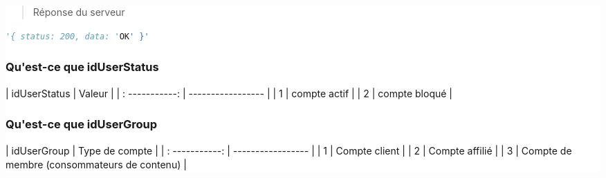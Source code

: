 > Réponse du serveur

```python
'{ status: 200, data: 'OK' }'
```

### Qu'est-ce que idUserStatus

| idUserStatus | Valeur |
| : -----------: | ----------------- |
| 1 | compte actif |
| 2 | compte bloqué |



### Qu'est-ce que idUserGroup

| idUserGroup | Type de compte |
| : -----------: | ----------------- |
| 1 | Compte client |
| 2 | Compte affilié |
| 3 | Compte de membre (consommateurs de contenu) |

